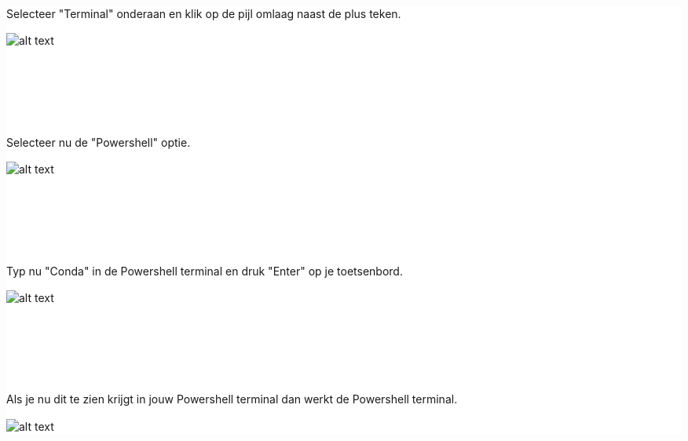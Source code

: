 Selecteer "Terminal" onderaan en klik op de pijl omlaag naast de plus teken.

![alt text](images/image-46.png)

<br><br><br><br>

Selecteer nu de "Powershell" optie.

![alt text](images/image-47.png)

<br><br><br><br>

Typ nu "Conda" in de Powershell terminal en druk "Enter" op je toetsenbord.

![alt text](images/image-48.png)

<br><br><br><br>

Als je nu dit te zien krijgt in jouw Powershell terminal dan werkt de Powershell terminal.

![alt text](images/image-49.png)
